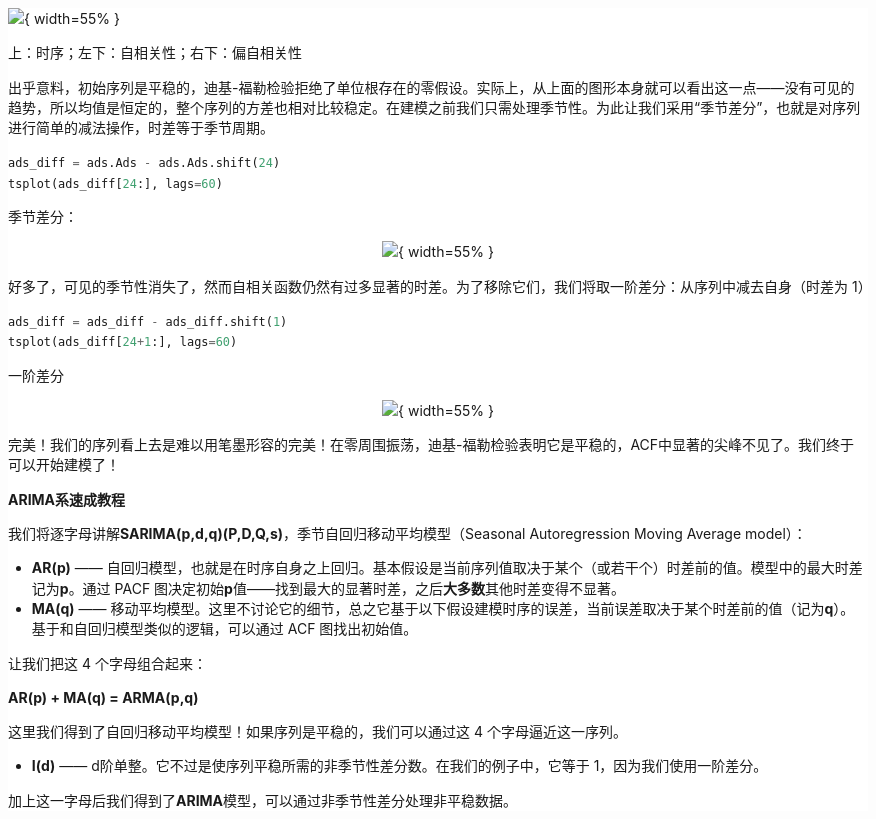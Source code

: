 ![](http://images.iterate.site/blog/image/20190704/NYOhq0p9fRch.png?imageslim){ width=55% }

</center>




上：时序；左下：自相关性；右下：偏自相关性

出乎意料，初始序列是平稳的，迪基-福勒检验拒绝了单位根存在的零假设。实际上，从上面的图形本身就可以看出这一点——没有可见的趋势，所以均值是恒定的，整个序列的方差也相对比较稳定。在建模之前我们只需处理季节性。为此让我们采用“季节差分”，也就是对序列进行简单的减法操作，时差等于季节周期。

```python
ads_diff = ads.Ads - ads.Ads.shift(24)
tsplot(ads_diff[24:], lags=60)
```

季节差分：

<center>

![](http://images.iterate.site/blog/image/20190704/QFPo0HhJMieb.png?imageslim){ width=55% }

</center>


好多了，可见的季节性消失了，然而自相关函数仍然有过多显著的时差。为了移除它们，我们将取一阶差分：从序列中减去自身（时差为 1）

```python
ads_diff = ads_diff - ads_diff.shift(1)
tsplot(ads_diff[24+1:], lags=60)
```

一阶差分

<center>

![](http://images.iterate.site/blog/image/20190704/imkSXF401bba.png?imageslim){ width=55% }

</center>


完美！我们的序列看上去是难以用笔墨形容的完美！在零周围振荡，迪基-福勒检验表明它是平稳的，ACF中显著的尖峰不见了。我们终于可以开始建模了！

**ARIMA系速成教程**

我们将逐字母讲解**SARIMA(p,d,q)(P,D,Q,s)**，季节自回归移动平均模型（Seasonal Autoregression Moving Average model）：

- **AR(p)** —— 自回归模型，也就是在时序自身之上回归。基本假设是当前序列值取决于某个（或若干个）时差前的值。模型中的最大时差记为**p**。通过 PACF 图决定初始**p**值——找到最大的显著时差，之后**大多数**其他时差变得不显著。
- **MA(q)** —— 移动平均模型。这里不讨论它的细节，总之它基于以下假设建模时序的误差，当前误差取决于某个时差前的值（记为**q**）。基于和自回归模型类似的逻辑，可以通过 ACF 图找出初始值。

让我们把这 4 个字母组合起来：

**AR(p) + MA(q) = ARMA(p,q)**

这里我们得到了自回归移动平均模型！如果序列是平稳的，我们可以通过这 4 个字母逼近这一序列。

- **I(d)** —— d阶单整。它不过是使序列平稳所需的非季节性差分数。在我们的例子中，它等于 1，因为我们使用一阶差分。

加上这一字母后我们得到了**ARIMA**模型，可以通过非季节性差分处理非平稳数据。
